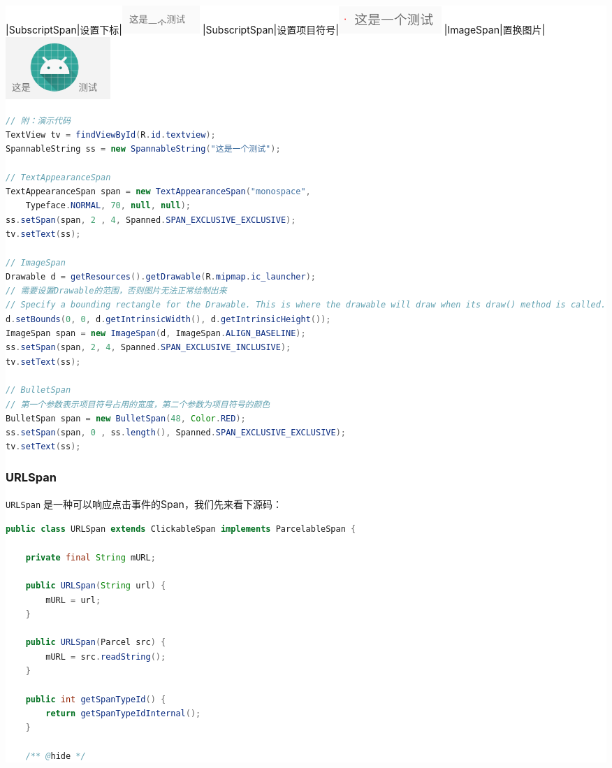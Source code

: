 |SubscriptSpan|设置下标|![](./res/SubscriptSpan.png)
|SubscriptSpan|设置项目符号|![](./res/BulletSpan.png)
|ImageSpan|置换图片|![](./res/ImageSpan.png)

```java
// 附：演示代码
TextView tv = findViewById(R.id.textview);
SpannableString ss = new SpannableString("这是一个测试");

// TextAppearanceSpan
TextAppearanceSpan span = new TextAppearanceSpan("monospace",
    Typeface.NORMAL, 70, null, null);
ss.setSpan(span, 2 , 4, Spanned.SPAN_EXCLUSIVE_EXCLUSIVE);
tv.setText(ss);

// ImageSpan
Drawable d = getResources().getDrawable(R.mipmap.ic_launcher);
// 需要设置Drawable的范围，否则图片无法正常绘制出来
// Specify a bounding rectangle for the Drawable. This is where the drawable will draw when its draw() method is called.
d.setBounds(0, 0, d.getIntrinsicWidth(), d.getIntrinsicHeight());
ImageSpan span = new ImageSpan(d, ImageSpan.ALIGN_BASELINE);
ss.setSpan(span, 2, 4, Spanned.SPAN_EXCLUSIVE_INCLUSIVE);
tv.setText(ss);

// BulletSpan
// 第一个参数表示项目符号占用的宽度，第二个参数为项目符号的颜色
BulletSpan span = new BulletSpan(48, Color.RED);
ss.setSpan(span, 0 , ss.length(), Spanned.SPAN_EXCLUSIVE_EXCLUSIVE);
tv.setText(ss);
```

### URLSpan

`URLSpan` 是一种可以响应点击事件的Span，我们先来看下源码：

```java
public class URLSpan extends ClickableSpan implements ParcelableSpan {

    private final String mURL;

    public URLSpan(String url) {
        mURL = url;
    }

    public URLSpan(Parcel src) {
        mURL = src.readString();
    }

    public int getSpanTypeId() {
        return getSpanTypeIdInternal();
    }

    /** @hide */
```